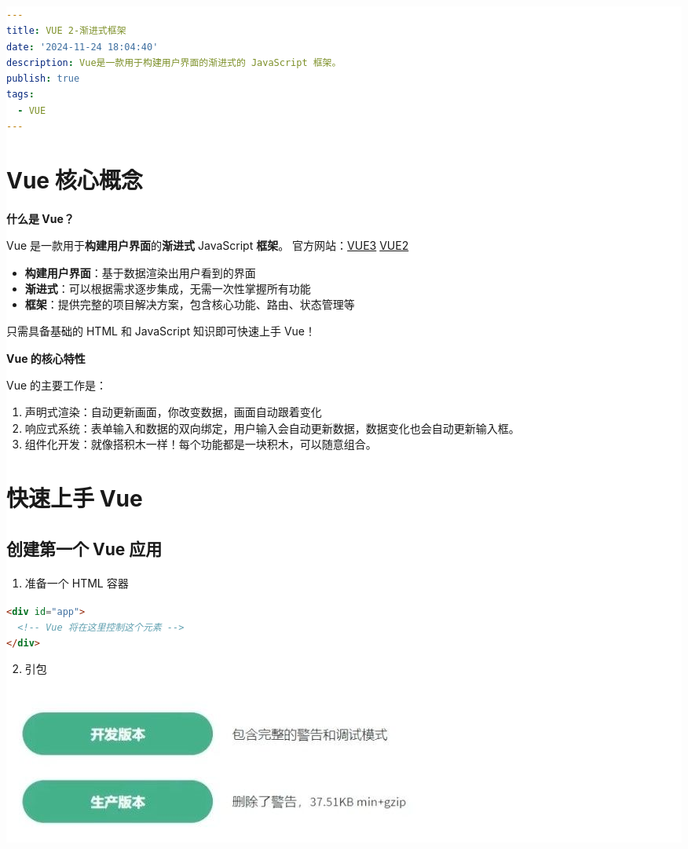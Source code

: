 ```yaml
---
title: VUE 2-渐进式框架
date: '2024-11-24 18:04:40'
description: Vue是一款用于构建用户界面的渐进式的 JavaScript 框架。
publish: true
tags:
  - VUE
---
```


# Vue 核心概念

**什么是 Vue？**

Vue 是一款用于**构建用户界面**的**渐进式** JavaScript **框架**。
官方网站：[VUE3](https://cn.vuejs.org) [VUE2](https://v2.cn.vuejs.org/)

- **构建用户界面**：基于数据渲染出用户看到的界面
- **渐进式**：可以根据需求逐步集成，无需一次性掌握所有功能
- **框架**：提供完整的项目解决方案，包含核心功能、路由、状态管理等

只需具备基础的 HTML 和 JavaScript 知识即可快速上手 Vue！

**Vue 的核心特性**

Vue 的主要工作是：

1. 声明式渲染：自动更新画面，你改变数据，画面自动跟着变化
2. 响应式系统：表单输入和数据的双向绑定，用户输入会自动更新数据，数据变化也会自动更新输入框。
3. 组件化开发：就像搭积木一样！每个功能都是一块积木，可以随意组合。

# 快速上手 Vue

## 创建第一个 Vue 应用

1. 准备一个 HTML 容器

```HTML
<div id="app">
  <!-- Vue 将在这里控制这个元素 -->
</div>
```

2. 引包

![](../../public/images/文章资源/vue-2-渐进式框架/file-20250607102908190.jpg)
